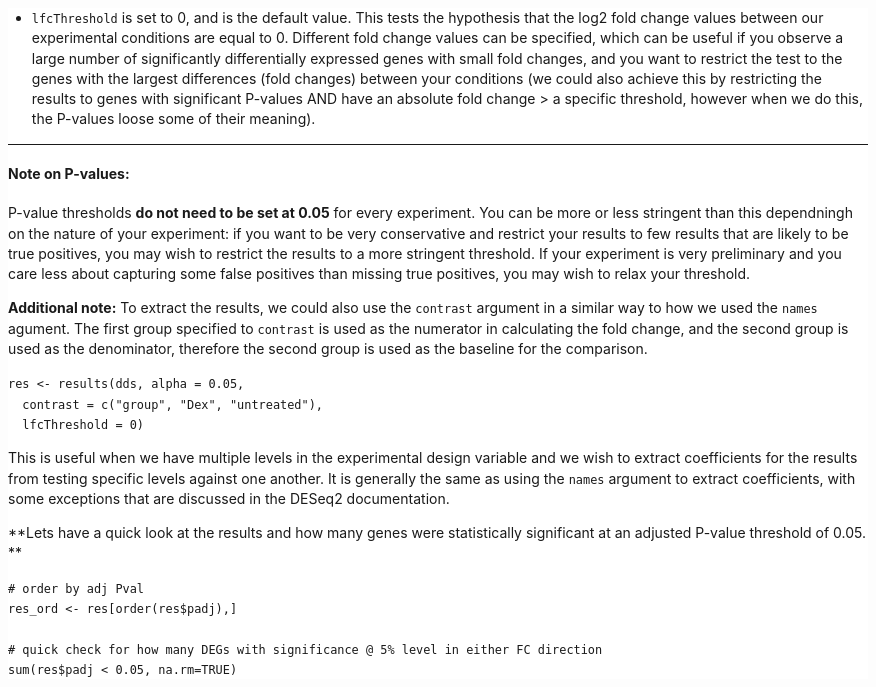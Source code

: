 -   `lfcThreshold` is set to 0, and is the default value. This tests the
    hypothesis that the log2 fold change values between our experimental
    conditions are equal to 0. Different fold change values can be
    specified, which can be useful if you observe a large number of
    significantly differentially expressed genes with small fold
    changes, and you want to restrict the test to the genes with the
    largest differences (fold changes) between your conditions (we could
    also achieve this by restricting the results to genes with
    significant P-values AND have an absolute fold change &gt; a
    specific threshold, however when we do this, the P-values loose some
    of their meaning).

------------------------------------------------------------------------

#### Note on P-values:

P-value thresholds **do not need to be set at 0.05** for every
experiment. You can be more or less stringent than this dependningh on
the nature of your experiment: if you want to be very conservative and
restrict your results to few results that are likely to be true
positives, you may wish to restrict the results to a more stringent
threshold. If your experiment is very preliminary and you care less
about capturing some false positives than missing true positives, you
may wish to relax your threshold.

**Additional note:** To extract the results, we could also use the
`contrast` argument in a similar way to how we used the `names` agument.
The first group specified to `contrast` is used as the numerator in
calculating the fold change, and the second group is used as the
denominator, therefore the second group is used as the baseline for the
comparison.

    res <- results(dds, alpha = 0.05, 
      contrast = c("group", "Dex", "untreated"), 
      lfcThreshold = 0)

This is useful when we have multiple levels in the experimental design
variable and we wish to extract coefficients for the results from
testing specific levels against one another. It is generally the same as
using the `names` argument to extract coefficients, with some exceptions
that are discussed in the DESeq2 documentation.

**Lets have a quick look at the results and how many genes were
statistically significant at an adjusted P-value threshold of 0.05. **

    # order by adj Pval 
    res_ord <- res[order(res$padj),] 

    # quick check for how many DEGs with significance @ 5% level in either FC direction 
    sum(res$padj < 0.05, na.rm=TRUE)
